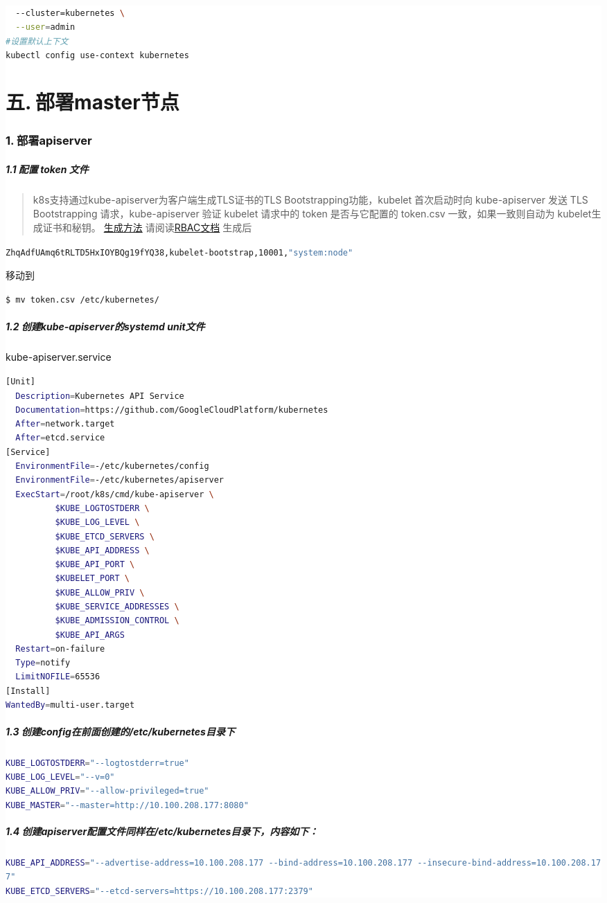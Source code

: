 ```Bash
  --cluster=kubernetes \
  --user=admin
#设置默认上下文
kubectl config use-context kubernetes
```

# 五. 部署master节点
### 1. 部署apiserver
##### 1.1 配置 token 文件
> k8s支持通过kube-apiserver为客户端生成TLS证书的TLS Bootstrapping功能，kubelet 首次启动时向 kube-apiserver 发送 TLS Bootstrapping 请求，kube-apiserver 验证 kubelet 请求中的 token 是否与它配置的 token.csv 一致，如果一致则自动为 kubelet生成证书和秘钥。
[生成方法](https://kubernetes.io/docs/reference/command-line-tools-reference/kubelet-tls-bootstrapping/)
请阅读[RBAC文档](https://kubernetes.io/docs/reference/access-authn-authz/rbac/#api-overview)
生成后
```Bash
ZhqAdfUAmq6tRLTD5HxIOYBQg19fYQ38,kubelet-bootstrap,10001,"system:node"
```
移动到
```Bash
$ mv token.csv /etc/kubernetes/
```
##### 1.2 创建kube-apiserver的systemd unit文件
kube-apiserver.service
```Bash
[Unit]
  Description=Kubernetes API Service
  Documentation=https://github.com/GoogleCloudPlatform/kubernetes
  After=network.target
  After=etcd.service
[Service]
  EnvironmentFile=-/etc/kubernetes/config
  EnvironmentFile=-/etc/kubernetes/apiserver
  ExecStart=/root/k8s/cmd/kube-apiserver \
          $KUBE_LOGTOSTDERR \
          $KUBE_LOG_LEVEL \
          $KUBE_ETCD_SERVERS \
          $KUBE_API_ADDRESS \
          $KUBE_API_PORT \
          $KUBELET_PORT \
          $KUBE_ALLOW_PRIV \
          $KUBE_SERVICE_ADDRESSES \
          $KUBE_ADMISSION_CONTROL \
          $KUBE_API_ARGS
  Restart=on-failure
  Type=notify
  LimitNOFILE=65536
[Install]
WantedBy=multi-user.target
```
##### 1.3 创建config在前面创建的/etc/kubernetes目录下
```Bash
KUBE_LOGTOSTDERR="--logtostderr=true"
KUBE_LOG_LEVEL="--v=0"
KUBE_ALLOW_PRIV="--allow-privileged=true"
KUBE_MASTER="--master=http://10.100.208.177:8080"
```
##### 1.4 创建apiserver配置文件同样在/etc/kubernetes目录下，内容如下：
```Bash
KUBE_API_ADDRESS="--advertise-address=10.100.208.177 --bind-address=10.100.208.177 --insecure-bind-address=10.100.208.177"
KUBE_ETCD_SERVERS="--etcd-servers=https://10.100.208.177:2379"
```